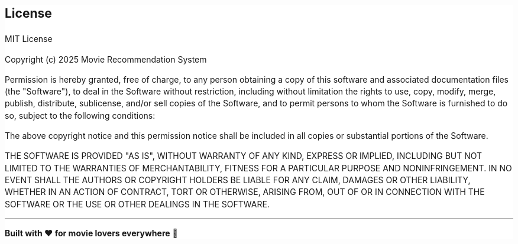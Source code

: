 ## License

MIT License

Copyright (c) 2025 Movie Recommendation System

Permission is hereby granted, free of charge, to any person obtaining a copy
of this software and associated documentation files (the "Software"), to deal
in the Software without restriction, including without limitation the rights
to use, copy, modify, merge, publish, distribute, sublicense, and/or sell
copies of the Software, and to permit persons to whom the Software is
furnished to do so, subject to the following conditions:

The above copyright notice and this permission notice shall be included in all
copies or substantial portions of the Software.

THE SOFTWARE IS PROVIDED "AS IS", WITHOUT WARRANTY OF ANY KIND, EXPRESS OR
IMPLIED, INCLUDING BUT NOT LIMITED TO THE WARRANTIES OF MERCHANTABILITY,
FITNESS FOR A PARTICULAR PURPOSE AND NONINFRINGEMENT. IN NO EVENT SHALL THE
AUTHORS OR COPYRIGHT HOLDERS BE LIABLE FOR ANY CLAIM, DAMAGES OR OTHER
LIABILITY, WHETHER IN AN ACTION OF CONTRACT, TORT OR OTHERWISE, ARISING FROM,
OUT OF OR IN CONNECTION WITH THE SOFTWARE OR THE USE OR OTHER DEALINGS IN THE
SOFTWARE.

---

**Built with ❤️ for movie lovers everywhere** 🍿
